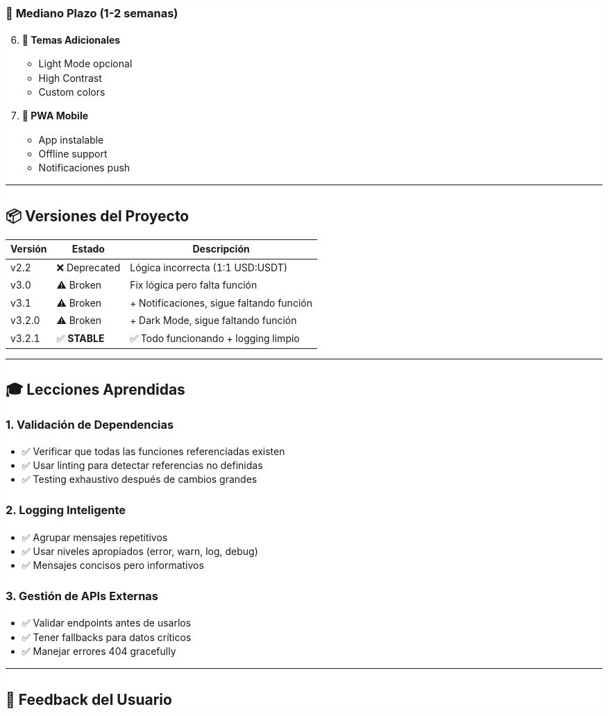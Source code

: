 ### 🔮 **Mediano Plazo (1-2 semanas)**
6. **🎨 Temas Adicionales**
   - Light Mode opcional
   - High Contrast
   - Custom colors

7. **📱 PWA Mobile**
   - App instalable
   - Offline support
   - Notificaciones push

---

## 📦 Versiones del Proyecto

| Versión | Estado | Descripción |
|---------|--------|-------------|
| v2.2 | ❌ Deprecated | Lógica incorrecta (1:1 USD:USDT) |
| v3.0 | ⚠️ Broken | Fix lógica pero falta función |
| v3.1 | ⚠️ Broken | + Notificaciones, sigue faltando función |
| v3.2.0 | ⚠️ Broken | + Dark Mode, sigue faltando función |
| v3.2.1 | ✅ **STABLE** | ✅ Todo funcionando + logging limpio |

---

## 🎓 Lecciones Aprendidas

### 1. **Validación de Dependencias**
- ✅ Verificar que todas las funciones referenciadas existen
- ✅ Usar linting para detectar referencias no definidas
- ✅ Testing exhaustivo después de cambios grandes

### 2. **Logging Inteligente**
- ✅ Agrupar mensajes repetitivos
- ✅ Usar niveles apropiados (error, warn, log, debug)
- ✅ Mensajes concisos pero informativos

### 3. **Gestión de APIs Externas**
- ✅ Validar endpoints antes de usarlos
- ✅ Tener fallbacks para datos críticos
- ✅ Manejar errores 404 gracefully

---

## 💬 Feedback del Usuario
